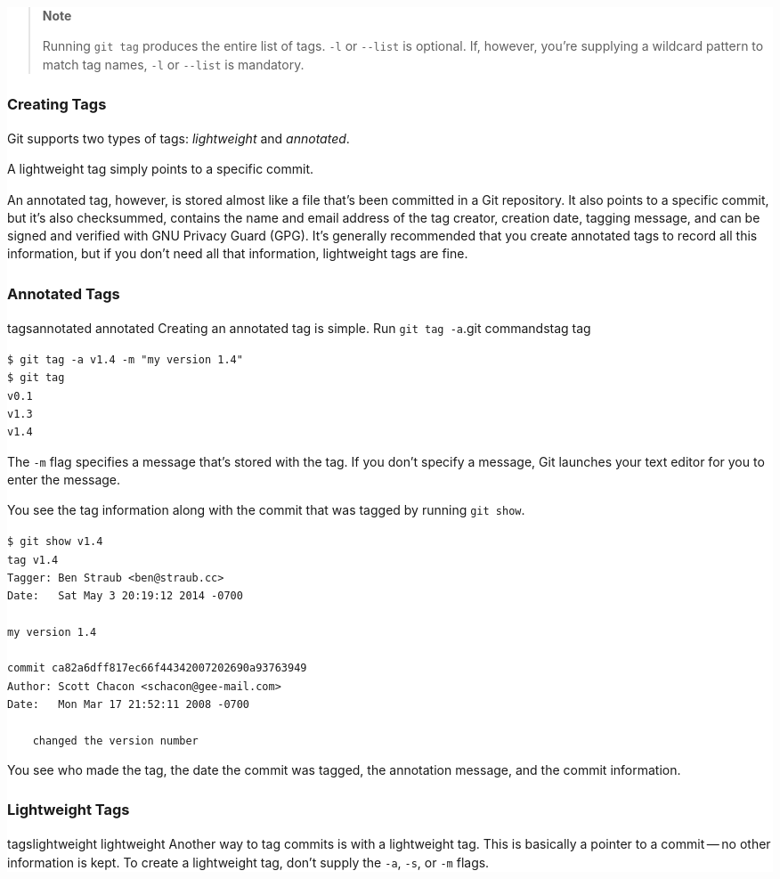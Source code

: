 > **Note**
> 
> Running `git tag` produces the entire list of tags. `-l` or `--list` is optional. If, however, you’re supplying a wildcard pattern to match tag names, `-l` or `--list` is mandatory.

### Creating Tags

Git supports two types of tags: *lightweight* and *annotated*.

A lightweight tag simply points to a specific commit.

An annotated tag, however, is stored almost like a file that’s been committed in a Git repository. It also points to a specific commit, but it’s also checksummed, contains the name and email address of the tag creator, creation date, tagging message, and can be signed and verified with GNU Privacy Guard (GPG). It’s generally recommended that you create annotated tags to record all this information, but if you don’t need all that information, lightweight tags are fine.

### Annotated Tags

tagsannotated annotated Creating an annotated tag is simple. Run `git tag -a`.git commandstag tag

``` console
$ git tag -a v1.4 -m "my version 1.4"
$ git tag
v0.1
v1.3
v1.4
```

The `-m` flag specifies a message that’s stored with the tag. If you don’t specify a message, Git launches your text editor for you to enter the message.

You see the tag information along with the commit that was tagged by running `git show`.

``` console
$ git show v1.4
tag v1.4
Tagger: Ben Straub <ben@straub.cc>
Date:   Sat May 3 20:19:12 2014 -0700

my version 1.4

commit ca82a6dff817ec66f44342007202690a93763949
Author: Scott Chacon <schacon@gee-mail.com>
Date:   Mon Mar 17 21:52:11 2008 -0700

    changed the version number
```

You see who made the tag, the date the commit was tagged, the annotation message, and the commit information.

### Lightweight Tags

tagslightweight lightweight Another way to tag commits is with a lightweight tag. This is basically a pointer to a commit — no other information is kept. To create a lightweight tag, don’t supply the `-a`, `-s`, or `-m` flags.

